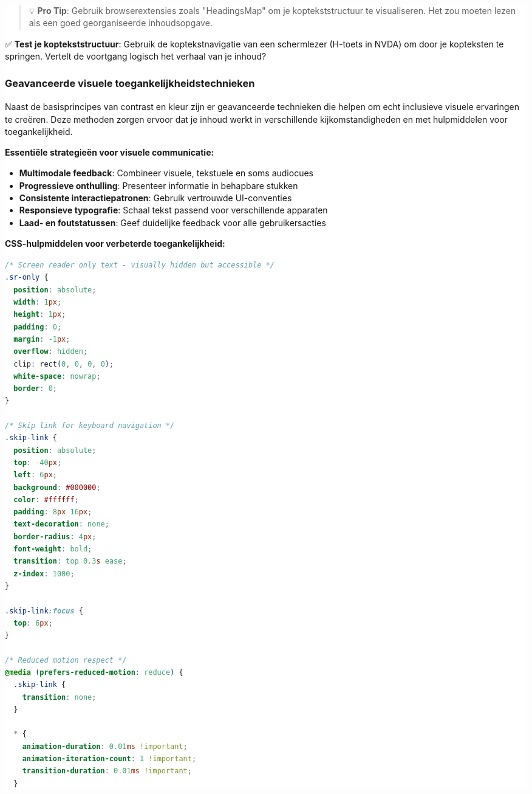 > 💡 **Pro Tip**: Gebruik browserextensies zoals "HeadingsMap" om je koptekststructuur te visualiseren. Het zou moeten lezen als een goed georganiseerde inhoudsopgave.

✅ **Test je koptekststructuur**: Gebruik de koptekstnavigatie van een schermlezer (H-toets in NVDA) om door je kopteksten te springen. Vertelt de voortgang logisch het verhaal van je inhoud?

### Geavanceerde visuele toegankelijkheidstechnieken

Naast de basisprincipes van contrast en kleur zijn er geavanceerde technieken die helpen om echt inclusieve visuele ervaringen te creëren. Deze methoden zorgen ervoor dat je inhoud werkt in verschillende kijkomstandigheden en met hulpmiddelen voor toegankelijkheid.

**Essentiële strategieën voor visuele communicatie:**

- **Multimodale feedback**: Combineer visuele, tekstuele en soms audiocues
- **Progressieve onthulling**: Presenteer informatie in behapbare stukken
- **Consistente interactiepatronen**: Gebruik vertrouwde UI-conventies
- **Responsieve typografie**: Schaal tekst passend voor verschillende apparaten
- **Laad- en foutstatussen**: Geef duidelijke feedback voor alle gebruikersacties

**CSS-hulpmiddelen voor verbeterde toegankelijkheid:**

```css
/* Screen reader only text - visually hidden but accessible */
.sr-only {
  position: absolute;
  width: 1px;
  height: 1px;
  padding: 0;
  margin: -1px;
  overflow: hidden;
  clip: rect(0, 0, 0, 0);
  white-space: nowrap;
  border: 0;
}

/* Skip link for keyboard navigation */
.skip-link {
  position: absolute;
  top: -40px;
  left: 6px;
  background: #000000;
  color: #ffffff;
  padding: 8px 16px;
  text-decoration: none;
  border-radius: 4px;
  font-weight: bold;
  transition: top 0.3s ease;
  z-index: 1000;
}

.skip-link:focus {
  top: 6px;
}

/* Reduced motion respect */
@media (prefers-reduced-motion: reduce) {
  .skip-link {
    transition: none;
  }
  
  * {
    animation-duration: 0.01ms !important;
    animation-iteration-count: 1 !important;
    transition-duration: 0.01ms !important;
  }
```